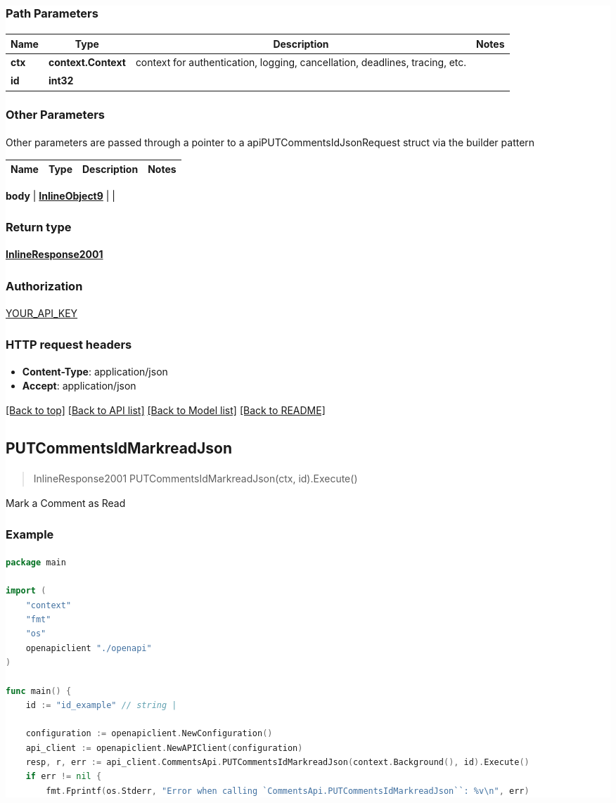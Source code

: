 ### Path Parameters


Name | Type | Description  | Notes
------------- | ------------- | ------------- | -------------
**ctx** | **context.Context** | context for authentication, logging, cancellation, deadlines, tracing, etc.
**id** | **int32** |  | 

### Other Parameters

Other parameters are passed through a pointer to a apiPUTCommentsIdJsonRequest struct via the builder pattern


Name | Type | Description  | Notes
------------- | ------------- | ------------- | -------------

 **body** | [**InlineObject9**](InlineObject9.md) |  | 

### Return type

[**InlineResponse2001**](InlineResponse2001.md)

### Authorization

[YOUR_API_KEY](../README.md#YOUR_API_KEY)

### HTTP request headers

- **Content-Type**: application/json
- **Accept**: application/json

[[Back to top]](#) [[Back to API list]](../README.md#documentation-for-api-endpoints)
[[Back to Model list]](../README.md#documentation-for-models)
[[Back to README]](../README.md)


## PUTCommentsIdMarkreadJson

> InlineResponse2001 PUTCommentsIdMarkreadJson(ctx, id).Execute()

Mark a Comment as Read



### Example

```go
package main

import (
    "context"
    "fmt"
    "os"
    openapiclient "./openapi"
)

func main() {
    id := "id_example" // string | 

    configuration := openapiclient.NewConfiguration()
    api_client := openapiclient.NewAPIClient(configuration)
    resp, r, err := api_client.CommentsApi.PUTCommentsIdMarkreadJson(context.Background(), id).Execute()
    if err != nil {
        fmt.Fprintf(os.Stderr, "Error when calling `CommentsApi.PUTCommentsIdMarkreadJson``: %v\n", err)
```
